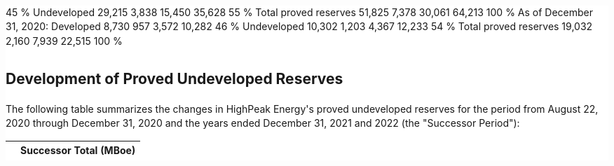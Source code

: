 <td>45 %</td>
</tr>
<tr>
<td>Undeveloped</td>
<td>29,215</td>
<td>3,838</td>
<td>15,450</td>
<td>35,628</td>
<td>55 %</td>
</tr>
<tr>
<td>Total proved reserves</td>
<td>51,825</td>
<td>7,378</td>
<td>30,061</td>
<td>64,213</td>
<td>100 %</td>
</tr>
<tr>
<td>As of December 31, 2020:</td>
<td></td>
<td></td>
<td></td>
<td></td>
<td></td>
</tr>
<tr>
<td>Developed</td>
<td>8,730</td>
<td>957</td>
<td>3,572</td>
<td>10,282</td>
<td>46 %</td>
</tr>
<tr>
<td>Undeveloped</td>
<td>10,302</td>
<td>1,203</td>
<td>4,367</td>
<td>12,233</td>
<td>54 %</td>
</tr>
<tr>
<td>Total proved reserves</td>
<td>19,032</td>
<td>2,160</td>
<td>7,939</td>
<td>22,515</td>
<td>100 %</td>
</tr>
</tbody>
</table>
<h2>Development of Proved Undeveloped Reserves</h2>
<p>The following table summarizes the changes in HighPeak Energy's proved undeveloped reserves for the period from August 22, 2020 through December 31, 2020 and the years ended December 31, 2021 and 2022 (the "Successor Period"):</p>
<table>
<thead>
<tr>
<th></th>
<th>Successor Total (MBoe)</th>
</tr>
</thead>
<tbody>
